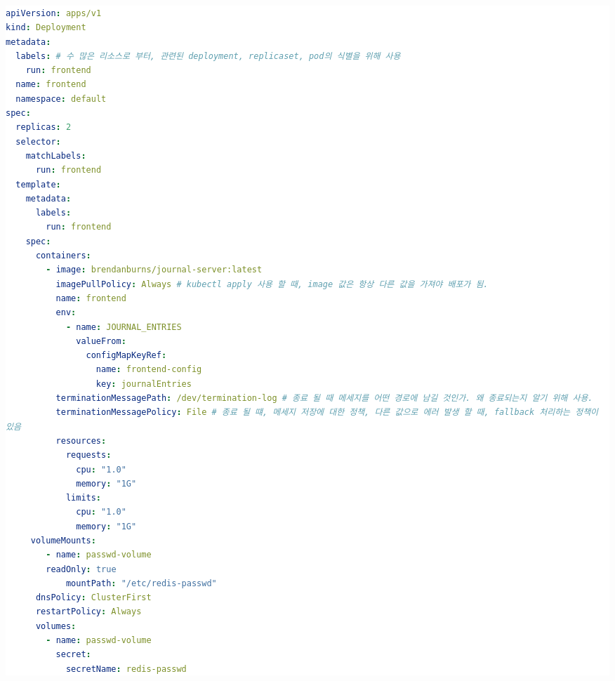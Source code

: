 ```yaml
apiVersion: apps/v1
kind: Deployment
metadata:
  labels: # 수 많은 리소스로 부터, 관련된 deployment, replicaset, pod의 식별을 위해 사용
    run: frontend
  name: frontend
  namespace: default
spec:
  replicas: 2
  selector:
    matchLabels:
      run: frontend
  template:
    metadata:
      labels:
        run: frontend
    spec:
      containers:
        - image: brendanburns/journal-server:latest
          imagePullPolicy: Always # kubectl apply 사용 할 때, image 값은 항상 다른 값을 가져야 배포가 됨.
          name: frontend
          env:
            - name: JOURNAL_ENTRIES
              valueFrom:
                configMapKeyRef:
                  name: frontend-config
                  key: journalEntries
          terminationMessagePath: /dev/termination-log # 종료 될 때 메세지를 어떤 경로에 남길 것인가. 왜 종료되는지 알기 위해 사용.
          terminationMessagePolicy: File # 종료 될 떄, 메세지 저장에 대한 정책, 다른 값으로 에러 발생 할 때, fallback 처리하는 정책이 있음
          resources:
            requests:
              cpu: "1.0"
              memory: "1G"
            limits:
              cpu: "1.0"
              memory: "1G"
     volumeMounts:
     	- name: passwd-volume
      	readOnly: true
     		mountPath: "/etc/redis-passwd"
      dnsPolicy: ClusterFirst
      restartPolicy: Always
      volumes:
        - name: passwd-volume
          secret:
            secretName: redis-passwd

```
